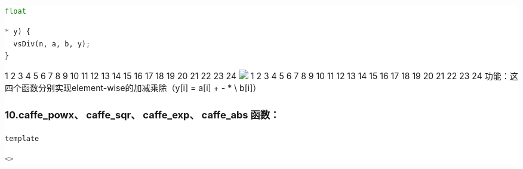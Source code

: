 ```python
float
```
```python
* y) {
  vsDiv(n, a, b, y);
}
```
1
2
3
4
5
6
7
8
9
10
11
12
13
14
15
16
17
18
19
20
21
22
23
24
![](http://static.blog.csdn.net/images/save_snippets.png)
1
2
3
4
5
6
7
8
9
10
11
12
13
14
15
16
17
18
19
20
21
22
23
24
功能：这四个函数分别实现element-wise的加减乘除（y[i] = a[i] + -  *  \  b[i]）
### 10.caffe_powx、 caffe_sqr、 caffe_exp、 caffe_abs 函数：
```python
template
```
```python
<>
```